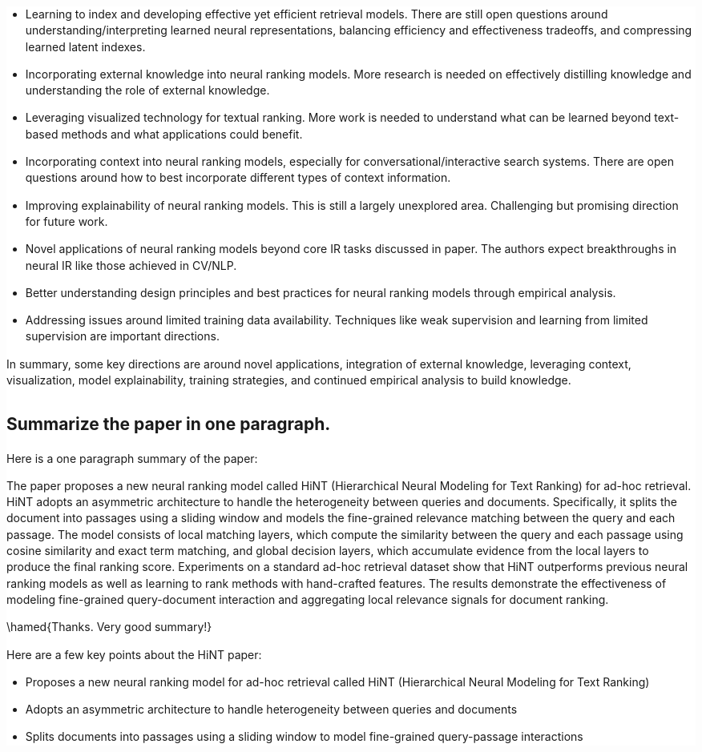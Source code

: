 - Learning to index and developing effective yet efficient retrieval models. There are still open questions around understanding/interpreting learned neural representations, balancing efficiency and effectiveness tradeoffs, and compressing learned latent indexes.

- Incorporating external knowledge into neural ranking models. More research is needed on effectively distilling knowledge and understanding the role of external knowledge.

- Leveraging visualized technology for textual ranking. More work is needed to understand what can be learned beyond text-based methods and what applications could benefit.

- Incorporating context into neural ranking models, especially for conversational/interactive search systems. There are open questions around how to best incorporate different types of context information.

- Improving explainability of neural ranking models. This is still a largely unexplored area. Challenging but promising direction for future work.

- Novel applications of neural ranking models beyond core IR tasks discussed in paper. The authors expect breakthroughs in neural IR like those achieved in CV/NLP.

- Better understanding design principles and best practices for neural ranking models through empirical analysis.

- Addressing issues around limited training data availability. Techniques like weak supervision and learning from limited supervision are important directions.

In summary, some key directions are around novel applications, integration of external knowledge, leveraging context, visualization, model explainability, training strategies, and continued empirical analysis to build knowledge.


## Summarize the paper in one paragraph.

 Here is a one paragraph summary of the paper:

The paper proposes a new neural ranking model called HiNT (Hierarchical Neural Modeling for Text Ranking) for ad-hoc retrieval. HiNT adopts an asymmetric architecture to handle the heterogeneity between queries and documents. Specifically, it splits the document into passages using a sliding window and models the fine-grained relevance matching between the query and each passage. The model consists of local matching layers, which compute the similarity between the query and each passage using cosine similarity and exact term matching, and global decision layers, which accumulate evidence from the local layers to produce the final ranking score. Experiments on a standard ad-hoc retrieval dataset show that HiNT outperforms previous neural ranking models as well as learning to rank methods with hand-crafted features. The results demonstrate the effectiveness of modeling fine-grained query-document interaction and aggregating local relevance signals for document ranking.

\hamed{Thanks. Very good summary!}

Here are a few key points about the HiNT paper:

- Proposes a new neural ranking model for ad-hoc retrieval called HiNT (Hierarchical Neural Modeling for Text Ranking)

- Adopts an asymmetric architecture to handle heterogeneity between queries and documents

- Splits documents into passages using a sliding window to model fine-grained query-passage interactions 
